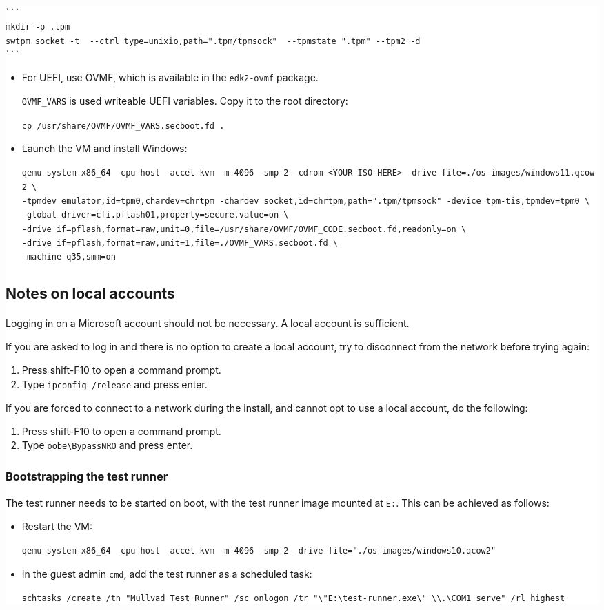     ```
    mkdir -p .tpm
    swtpm socket -t  --ctrl type=unixio,path=".tpm/tpmsock"  --tpmstate ".tpm" --tpm2 -d
    ```

* For UEFI, use OVMF, which is available in the `edk2-ovmf` package.

  `OVMF_VARS` is used writeable UEFI variables. Copy it to the root directory:

  ```
  cp /usr/share/OVMF/OVMF_VARS.secboot.fd .
  ```

* Launch the VM and install Windows:

  ```
  qemu-system-x86_64 -cpu host -accel kvm -m 4096 -smp 2 -cdrom <YOUR ISO HERE> -drive file=./os-images/windows11.qcow2 \
  -tpmdev emulator,id=tpm0,chardev=chrtpm -chardev socket,id=chrtpm,path=".tpm/tpmsock" -device tpm-tis,tpmdev=tpm0 \
  -global driver=cfi.pflash01,property=secure,value=on \
  -drive if=pflash,format=raw,unit=0,file=/usr/share/OVMF/OVMF_CODE.secboot.fd,readonly=on \
  -drive if=pflash,format=raw,unit=1,file=./OVMF_VARS.secboot.fd \
  -machine q35,smm=on
  ```

## Notes on local accounts

Logging in on a Microsoft account should not be necessary. A local account is sufficient.

If you are asked to log in and there is no option to create a local account, try to disconnect
from the network before trying again:

1. Press shift-F10 to open a command prompt.
1. Type `ipconfig /release` and press enter.

If you are forced to connect to a network during the install, and cannot opt to use a local account,
do the following:

1. Press shift-F10 to open a command prompt.
1. Type `oobe\BypassNRO` and press enter.


### Bootstrapping the test runner

The test runner needs to be started on boot, with the test runner image mounted at `E:`.
This can be achieved as follows:

* Restart the VM:

    ```
    qemu-system-x86_64 -cpu host -accel kvm -m 4096 -smp 2 -drive file="./os-images/windows10.qcow2"
    ```

* In the guest admin `cmd`, add the test runner as a scheduled task:

    ```
    schtasks /create /tn "Mullvad Test Runner" /sc onlogon /tr "\"E:\test-runner.exe\" \\.\COM1 serve" /rl highest
    ```
